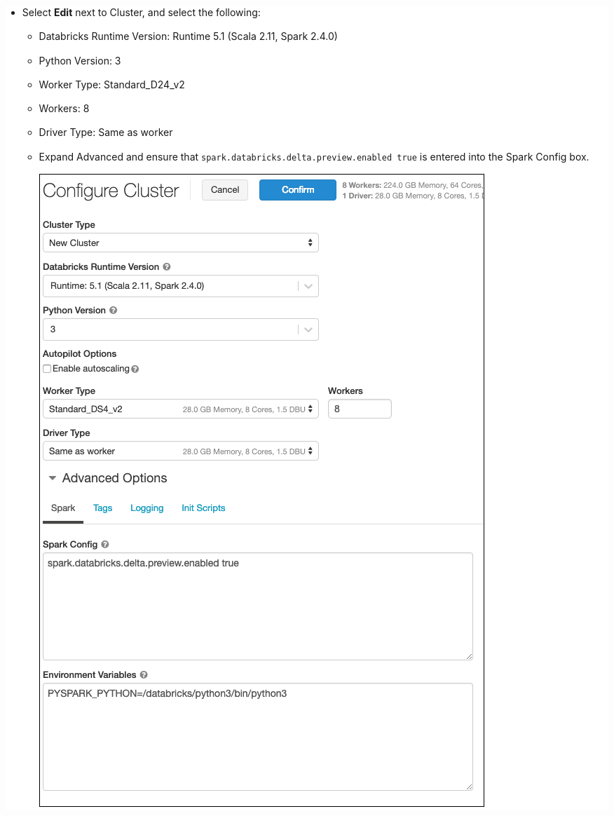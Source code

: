    - Select **Edit** next to Cluster, and select the following:

     - Databricks Runtime Version: Runtime 5.1 (Scala 2.11, Spark 2.4.0)
     - Python Version: 3
     - Worker Type: Standard_D24_v2
     - Workers: 8
     - Driver Type: Same as worker
     - Expand Advanced and ensure that `spark.databricks.delta.preview.enabled true` is entered into the Spark Config box.

       ![The Configure Cluster dialog for the jbo is displayed, with the values specified above entered into the dialog.](media/databricks-job-cluster-config.png 'Configure Cluster')
